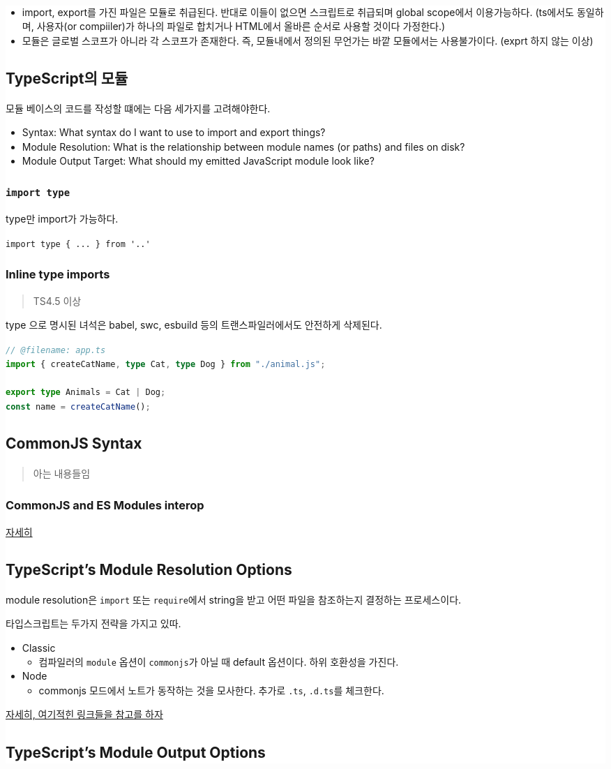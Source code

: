 - import, export를 가진 파일은 모듈로 취급된다. 반대로 이들이 없으면 스크립트로 취급되며 global scope에서 이용가능하다. (ts에서도 동일하며, 사용자(or compiiler)가 하나의 파일로 합치거나 HTML에서 올바른 순서로 사용할 것이다 가정한다.)
- 모듈은 글로벌 스코프가 아니라 각 스코프가 존재한다. 즉, 모듈내에서 정의된 무언가는 바깥 모듈에서는 사용불가이다. (exprt 하지 않는 이상)

## TypeScript의 모듈

모듈 베이스의 코드를 작성할 떄에는 다음 세가지를 고려해야한다.

- Syntax: What syntax do I want to use to import and export things?
- Module Resolution: What is the relationship between module names (or paths) and files on disk?
- Module Output Target: What should my emitted JavaScript module look like?

### `import type`

type만 import가 가능하다.

`import type { ... } from '..'`

### Inline type imports

> TS4.5 이상

type 으로 명시된 녀석은 babel, swc, esbuild 등의 트랜스파일러에서도 안전하게 삭제된다.

```ts
// @filename: app.ts
import { createCatName, type Cat, type Dog } from "./animal.js";

export type Animals = Cat | Dog;
const name = createCatName();
```

## CommonJS Syntax

> 아는 내용들임

### CommonJS and ES Modules interop

[자세히](https://www.typescriptlang.org/docs/handbook/2/modules.html#commonjs-and-es-modules-interop)

## TypeScript’s Module Resolution Options

module resolution은 `import` 또는 `require`에서 string을 받고 어떤 파일을 참조하는지 결정하는 프로세스이다.

타입스크립트는 두가지 전략을 가지고 있따.

- Classic
  - 컴파일러의 `module` 옵션이 `commonjs`가 아닐 때 default 옵션이다. 하위 호환성을 가진다.
- Node
  - commonjs 모드에서 노트가 동작하는 것을 모사한다. 추가로 `.ts`, `.d.ts`를 체크한다.

[자세히, 여기적힌 링크들을 참고를 하자](https://www.typescriptlang.org/docs/handbook/2/modules.html#typescripts-module-resolution-options)

## TypeScript’s Module Output Options
